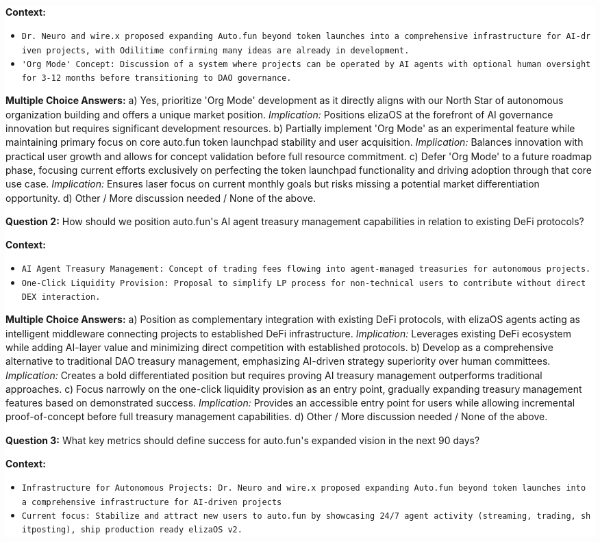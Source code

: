   **Context:**
  - `Dr. Neuro and wire.x proposed expanding Auto.fun beyond token launches into a comprehensive infrastructure for AI-driven projects, with Odilitime confirming many ideas are already in development.`
  - `'Org Mode' Concept: Discussion of a system where projects can be operated by AI agents with optional human oversight for 3-12 months before transitioning to DAO governance.`

  **Multiple Choice Answers:**
    a) Yes, prioritize 'Org Mode' development as it directly aligns with our North Star of autonomous organization building and offers a unique market position.
        *Implication:* Positions elizaOS at the forefront of AI governance innovation but requires significant development resources.
    b) Partially implement 'Org Mode' as an experimental feature while maintaining primary focus on core auto.fun token launchpad stability and user acquisition.
        *Implication:* Balances innovation with practical user growth and allows for concept validation before full resource commitment.
    c) Defer 'Org Mode' to a future roadmap phase, focusing current efforts exclusively on perfecting the token launchpad functionality and driving adoption through that core use case.
        *Implication:* Ensures laser focus on current monthly goals but risks missing a potential market differentiation opportunity.
    d) Other / More discussion needed / None of the above.

**Question 2:** How should we position auto.fun's AI agent treasury management capabilities in relation to existing DeFi protocols?

  **Context:**
  - `AI Agent Treasury Management: Concept of trading fees flowing into agent-managed treasuries for autonomous projects.`
  - `One-Click Liquidity Provision: Proposal to simplify LP process for non-technical users to contribute without direct DEX interaction.`

  **Multiple Choice Answers:**
    a) Position as complementary integration with existing DeFi protocols, with elizaOS agents acting as intelligent middleware connecting projects to established DeFi infrastructure.
        *Implication:* Leverages existing DeFi ecosystem while adding AI-layer value and minimizing direct competition with established protocols.
    b) Develop as a comprehensive alternative to traditional DAO treasury management, emphasizing AI-driven strategy superiority over human committees.
        *Implication:* Creates a bold differentiated position but requires proving AI treasury management outperforms traditional approaches.
    c) Focus narrowly on the one-click liquidity provision as an entry point, gradually expanding treasury management features based on demonstrated success.
        *Implication:* Provides an accessible entry point for users while allowing incremental proof-of-concept before full treasury management capabilities.
    d) Other / More discussion needed / None of the above.

**Question 3:** What key metrics should define success for auto.fun's expanded vision in the next 90 days?

  **Context:**
  - `Infrastructure for Autonomous Projects: Dr. Neuro and wire.x proposed expanding Auto.fun beyond token launches into a comprehensive infrastructure for AI-driven projects`
  - `Current focus: Stabilize and attract new users to auto.fun by showcasing 24/7 agent activity (streaming, trading, shitposting), ship production ready elizaOS v2.`
